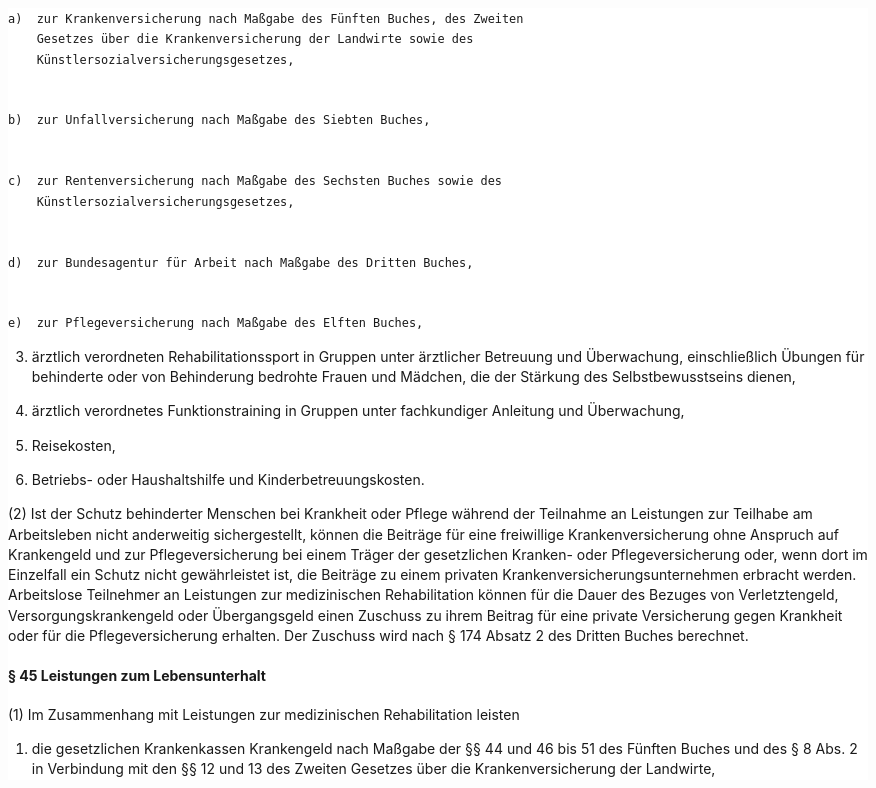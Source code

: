     a)  zur Krankenversicherung nach Maßgabe des Fünften Buches, des Zweiten
        Gesetzes über die Krankenversicherung der Landwirte sowie des
        Künstlersozialversicherungsgesetzes,


    b)  zur Unfallversicherung nach Maßgabe des Siebten Buches,


    c)  zur Rentenversicherung nach Maßgabe des Sechsten Buches sowie des
        Künstlersozialversicherungsgesetzes,


    d)  zur Bundesagentur für Arbeit nach Maßgabe des Dritten Buches,


    e)  zur Pflegeversicherung nach Maßgabe des Elften Buches,





3.  ärztlich verordneten Rehabilitationssport in Gruppen unter ärztlicher
    Betreuung und Überwachung, einschließlich Übungen für behinderte oder
    von Behinderung bedrohte Frauen und Mädchen, die der Stärkung des
    Selbstbewusstseins dienen,


4.  ärztlich verordnetes Funktionstraining in Gruppen unter fachkundiger
    Anleitung und Überwachung,


5.  Reisekosten,


6.  Betriebs- oder Haushaltshilfe und Kinderbetreuungskosten.




(2) Ist der Schutz behinderter Menschen bei Krankheit oder Pflege
während der Teilnahme an Leistungen zur Teilhabe am Arbeitsleben nicht
anderweitig sichergestellt, können die Beiträge für eine freiwillige
Krankenversicherung ohne Anspruch auf Krankengeld und zur
Pflegeversicherung bei einem Träger der gesetzlichen Kranken- oder
Pflegeversicherung oder, wenn dort im Einzelfall ein Schutz nicht
gewährleistet ist, die Beiträge zu einem privaten
Krankenversicherungsunternehmen erbracht werden. Arbeitslose
Teilnehmer an Leistungen zur medizinischen Rehabilitation können für
die Dauer des Bezuges von Verletztengeld, Versorgungskrankengeld oder
Übergangsgeld einen Zuschuss zu ihrem Beitrag für eine private
Versicherung gegen Krankheit oder für die Pflegeversicherung erhalten.
Der Zuschuss wird nach § 174 Absatz 2 des Dritten Buches berechnet.

#### § 45 Leistungen zum Lebensunterhalt

(1) Im Zusammenhang mit Leistungen zur medizinischen Rehabilitation
leisten

1.  die gesetzlichen Krankenkassen Krankengeld nach Maßgabe der §§ 44 und
    46 bis 51 des Fünften Buches und des § 8 Abs. 2 in Verbindung mit den
    §§ 12 und 13 des Zweiten Gesetzes über die Krankenversicherung der
    Landwirte,

